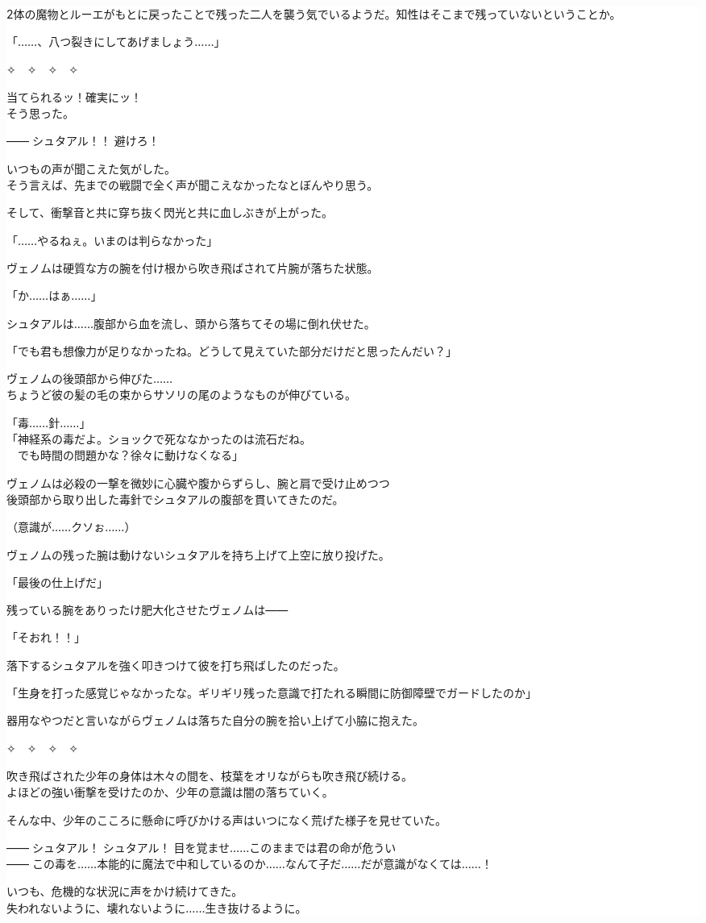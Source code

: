 2体の魔物とルーエがもとに戻ったことで残った二人を襲う気でいるようだ。知性はそこまで残っていないということか。  

「……、八つ裂きにしてあげましょう……」  


✧　✧　✧　✧  

当てられるッ！確実にッ！  
そう思った。  

―― シュタアル！！ 避けろ！  

いつもの声が聞こえた気がした。  
そう言えば、先までの戦闘で全く声が聞こえなかったなとぼんやり思う。  

そして、衝撃音と共に穿ち抜く閃光と共に血しぶきが上がった。  

「……やるねぇ。いまのは判らなかった」  

ヴェノムは硬質な方の腕を付け根から吹き飛ばされて片腕が落ちた状態。  

「か……はぁ……」  

シュタアルは……腹部から血を流し、頭から落ちてその場に倒れ伏せた。  

「でも君も想像力が足りなかったね。どうして見えていた部分だけだと思ったんだい？」  

ヴェノムの後頭部から伸びた……  
ちょうど彼の髪の毛の束からサソリの尾のようなものが伸びている。  

「毒……針……」  
「神経系の毒だよ。ショックで死ななかったのは流石だね。  
　でも時間の問題かな？徐々に動けなくなる」  

ヴェノムは必殺の一撃を微妙に心臓や腹からずらし、腕と肩で受け止めつつ  
後頭部から取り出した毒針でシュタアルの腹部を貫いてきたのだ。  

（意識が……クソぉ……）  

ヴェノムの残った腕は動けないシュタアルを持ち上げて上空に放り投げた。  

「最後の仕上げだ」  

残っている腕をありったけ肥大化させたヴェノムは――  

「そおれ！！」  

落下するシュタアルを強く叩きつけて彼を打ち飛ばしたのだった。  

「生身を打った感覚じゃなかったな。ギリギリ残った意識で打たれる瞬間に防御障壁でガードしたのか」  

器用なやつだと言いながらヴェノムは落ちた自分の腕を拾い上げて小脇に抱えた。 

✧　✧　✧　✧ 

吹き飛ばされた少年の身体は木々の間を、枝葉をオリながらも吹き飛び続ける。  
よほどの強い衝撃を受けたのか、少年の意識は闇の落ちていく。  

そんな中、少年のこころに懸命に呼びかける声はいつになく荒げた様子を見せていた。  

―― シュタアル！ シュタアル！ 目を覚ませ……このままでは君の命が危うい  
―― この毒を……本能的に魔法で中和しているのか……なんて子だ……だが意識がなくては……！  

いつも、危機的な状況に声をかけ続けてきた。  
失われないように、壊れないように……生き抜けるように。  
